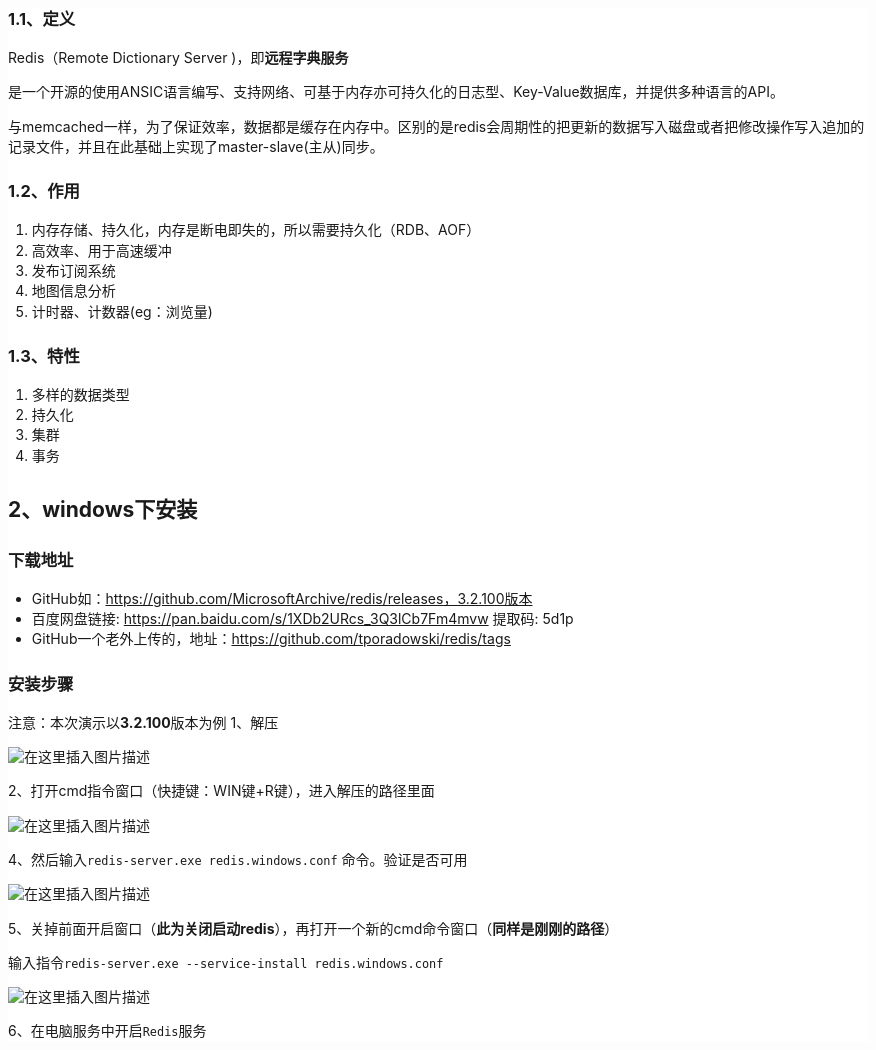### 1.1、定义

Redis（Remote Dictionary Server )，即**远程字典服务**

​		是一个开源的使用ANSIC语言编写、支持网络、可基于内存亦可持久化的日志型、Key-Value数据库，并提供多种语言的API。

​		与memcached一样，为了保证效率，数据都是缓存在内存中。区别的是redis会周期性的把更新的数据写入磁盘或者把修改操作写入追加的记录文件，并且在此基础上实现了master-slave(主从)同步。

### 1.2、作用

1. 内存存储、持久化，内存是断电即失的，所以需要持久化（RDB、AOF）
2. 高效率、用于高速缓冲
3. 发布订阅系统
4. 地图信息分析
5. 计时器、计数器(eg：浏览量)

### 1.3、特性

1. 多样的数据类型
2. 持久化
3. 集群
4. 事务

## 2、windows下安装

### 下载地址

- GitHub如：https://github.com/MicrosoftArchive/redis/releases，3.2.100版本
- 百度网盘链接: https://pan.baidu.com/s/1XDb2URcs_3Q3lCb7Fm4mvw 提取码: 5d1p
- GitHub一个老外上传的，地址：https://github.com/tporadowski/redis/tags

### 安装步骤

注意：本次演示以**3.2.100**版本为例
1、解压

![在这里插入图片描述](https://heyufei-1305336662.cos.ap-shanghai.myqcloud.com/my_img/202109032151127.png)

2、打开cmd指令窗口（快捷键：WIN键+R键），进入解压的路径里面

![在这里插入图片描述](https://heyufei-1305336662.cos.ap-shanghai.myqcloud.com/my_img/202109032151102.png)

4、然后输入`redis-server.exe redis.windows.conf` 命令。验证是否可用

![在这里插入图片描述](https://heyufei-1305336662.cos.ap-shanghai.myqcloud.com/my_img/202109032151096.png)

5、关掉前面开启窗口（**此为关闭启动redis**），再打开一个新的cmd命令窗口（**同样是刚刚的路径**）

输入指令`redis-server.exe --service-install redis.windows.conf`

![在这里插入图片描述](https://heyufei-1305336662.cos.ap-shanghai.myqcloud.com/my_img/202109032151595.png)

6、在电脑服务中开启`Redis`服务
